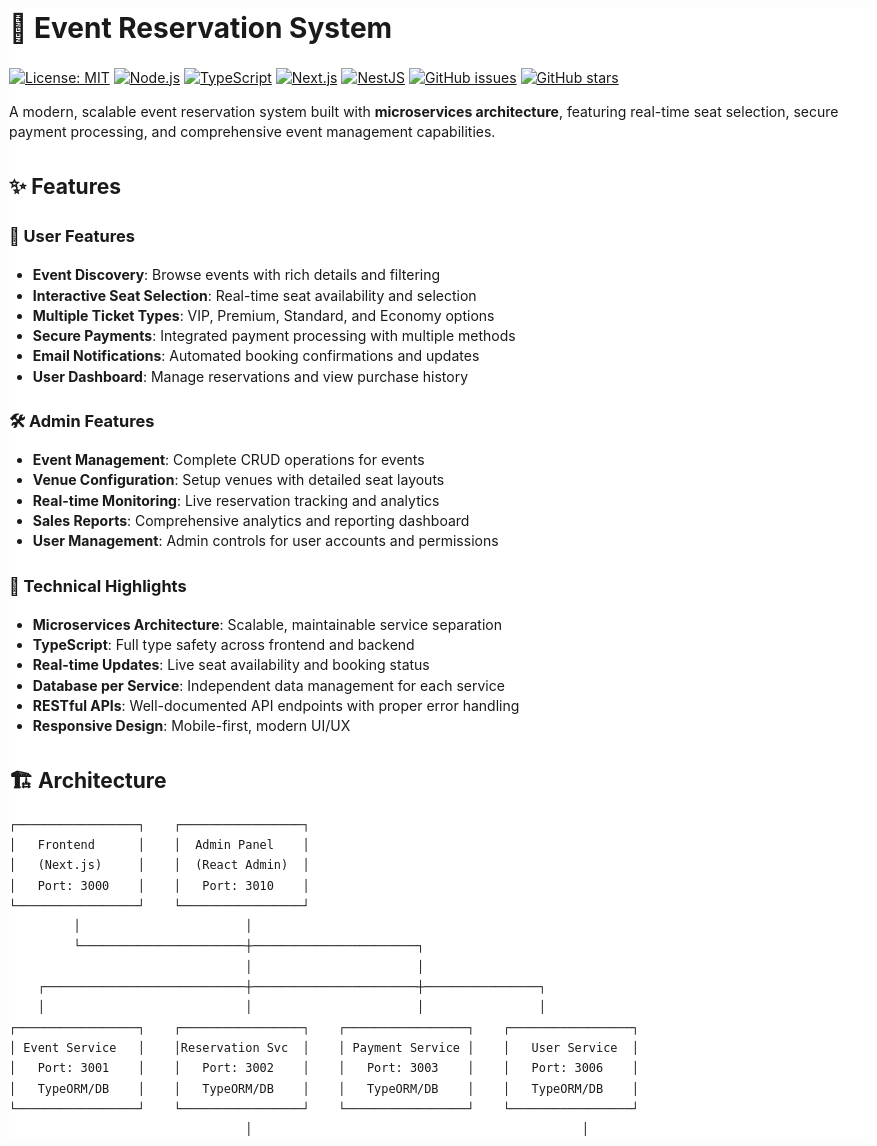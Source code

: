 # 🎫 Event Reservation System

[![License: MIT](https://img.shields.io/badge/License-MIT-yellow.svg)](https://opensource.org/licenses/MIT)
[![Node.js](https://img.shields.io/badge/Node.js-18%2B-green.svg)](https://nodejs.org/)
[![TypeScript](https://img.shields.io/badge/TypeScript-5.0%2B-blue.svg)](https://www.typescriptlang.org/)
[![Next.js](https://img.shields.io/badge/Next.js-15.3%2B-black.svg)](https://nextjs.org/)
[![NestJS](https://img.shields.io/badge/NestJS-10.0%2B-red.svg)](https://nestjs.com/)
[![GitHub issues](https://img.shields.io/github/issues/GranFenrir/event-reservation-system.svg)](https://github.com/GranFenrir/event-reservation-system/issues)
[![GitHub stars](https://img.shields.io/github/stars/GranFenrir/event-reservation-system.svg)](https://github.com/GranFenrir/event-reservation-system/stargazers)

A modern, scalable event reservation system built with **microservices architecture**, featuring real-time seat selection, secure payment processing, and comprehensive event management capabilities.

## ✨ Features

### 🎯 User Features
- **Event Discovery**: Browse events with rich details and filtering
- **Interactive Seat Selection**: Real-time seat availability and selection
- **Multiple Ticket Types**: VIP, Premium, Standard, and Economy options
- **Secure Payments**: Integrated payment processing with multiple methods
- **Email Notifications**: Automated booking confirmations and updates
- **User Dashboard**: Manage reservations and view purchase history

### 🛠️ Admin Features
- **Event Management**: Complete CRUD operations for events
- **Venue Configuration**: Setup venues with detailed seat layouts
- **Real-time Monitoring**: Live reservation tracking and analytics
- **Sales Reports**: Comprehensive analytics and reporting dashboard
- **User Management**: Admin controls for user accounts and permissions

### 🚀 Technical Highlights
- **Microservices Architecture**: Scalable, maintainable service separation
- **TypeScript**: Full type safety across frontend and backend
- **Real-time Updates**: Live seat availability and booking status
- **Database per Service**: Independent data management for each service
- **RESTful APIs**: Well-documented API endpoints with proper error handling
- **Responsive Design**: Mobile-first, modern UI/UX

## 🏗️ Architecture

```
┌─────────────────┐    ┌─────────────────┐
│   Frontend      │    │  Admin Panel    │
│   (Next.js)     │    │  (React Admin)  │
│   Port: 3000    │    │   Port: 3010    │
└─────────────────┘    └─────────────────┘
         │                       │
         └───────────────────────┼───────────────────────┐
                                 │                       │
    ┌────────────────────────────┼───────────────────────┼────────────────┐
    │                            │                       │                │
┌─────────────────┐    ┌─────────────────┐    ┌─────────────────┐    ┌─────────────────┐
│ Event Service   │    │Reservation Svc  │    │ Payment Service │    │   User Service  │
│   Port: 3001    │    │   Port: 3002    │    │   Port: 3003    │    │   Port: 3006    │
│   TypeORM/DB    │    │   TypeORM/DB    │    │   TypeORM/DB    │    │   TypeORM/DB    │
└─────────────────┘    └─────────────────┘    └─────────────────┘    └─────────────────┘
                                 │                                              │
```